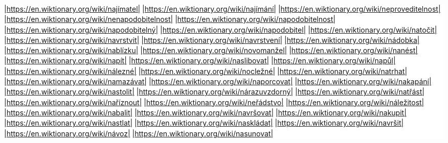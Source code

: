 |https://en.wiktionary.org/wiki/najímatel|
|https://en.wiktionary.org/wiki/najímání|
|https://en.wiktionary.org/wiki/neproveditelnost|
|https://en.wiktionary.org/wiki/nenapodobitelnost|
|https://en.wiktionary.org/wiki/napodobitelnost|
|https://en.wiktionary.org/wiki/napodobitelný|
|https://en.wiktionary.org/wiki/napodobitel|
|https://en.wiktionary.org/wiki/natočit|
|https://en.wiktionary.org/wiki/navrstvit|
|https://en.wiktionary.org/wiki/navrstvení|
|https://en.wiktionary.org/wiki/nádobka|
|https://en.wiktionary.org/wiki/nablízku|
|https://en.wiktionary.org/wiki/novomanžel|
|https://en.wiktionary.org/wiki/nanést|
|https://en.wiktionary.org/wiki/napít|
|https://en.wiktionary.org/wiki/naslibovat|
|https://en.wiktionary.org/wiki/napůl|
|https://en.wiktionary.org/wiki/nálezné|
|https://en.wiktionary.org/wiki/nocležné|
|https://en.wiktionary.org/wiki/natrhat|
|https://en.wiktionary.org/wiki/namazávat|
|https://en.wiktionary.org/wiki/naporcovat|
|https://en.wiktionary.org/wiki/nakapání|
|https://en.wiktionary.org/wiki/nastolit|
|https://en.wiktionary.org/wiki/nárazuvzdorný|
|https://en.wiktionary.org/wiki/natřást|
|https://en.wiktionary.org/wiki/naříznout|
|https://en.wiktionary.org/wiki/neřádstvo|
|https://en.wiktionary.org/wiki/náležitost|
|https://en.wiktionary.org/wiki/nabalit|
|https://en.wiktionary.org/wiki/navršovat|
|https://en.wiktionary.org/wiki/nakupit|
|https://en.wiktionary.org/wiki/nastlat|
|https://en.wiktionary.org/wiki/naskládat|
|https://en.wiktionary.org/wiki/navršit|
|https://en.wiktionary.org/wiki/návoz|
|https://en.wiktionary.org/wiki/nasunovat|